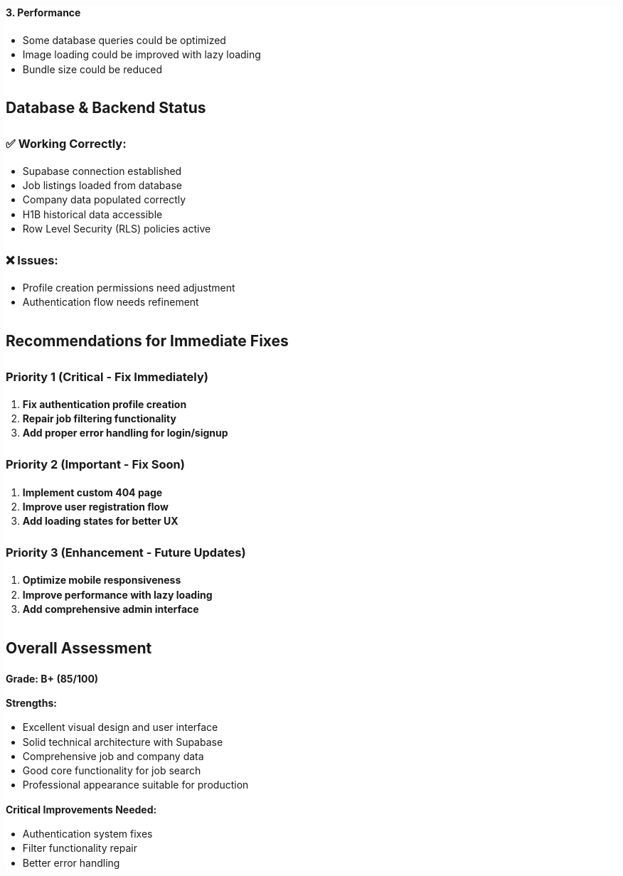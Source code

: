 #### 3. Performance
- Some database queries could be optimized
- Image loading could be improved with lazy loading
- Bundle size could be reduced

## Database & Backend Status

### ✅ **Working Correctly:**
- Supabase connection established
- Job listings loaded from database
- Company data populated correctly
- H1B historical data accessible
- Row Level Security (RLS) policies active

### ❌ **Issues:**
- Profile creation permissions need adjustment
- Authentication flow needs refinement

## Recommendations for Immediate Fixes

### Priority 1 (Critical - Fix Immediately)
1. **Fix authentication profile creation**
2. **Repair job filtering functionality**
3. **Add proper error handling for login/signup**

### Priority 2 (Important - Fix Soon)
1. **Implement custom 404 page**
2. **Improve user registration flow**
3. **Add loading states for better UX**

### Priority 3 (Enhancement - Future Updates)
1. **Optimize mobile responsiveness**
2. **Improve performance with lazy loading**
3. **Add comprehensive admin interface**

## Overall Assessment

**Grade: B+ (85/100)**

**Strengths:**
- Excellent visual design and user interface
- Solid technical architecture with Supabase
- Comprehensive job and company data
- Good core functionality for job search
- Professional appearance suitable for production

**Critical Improvements Needed:**
- Authentication system fixes
- Filter functionality repair
- Better error handling
